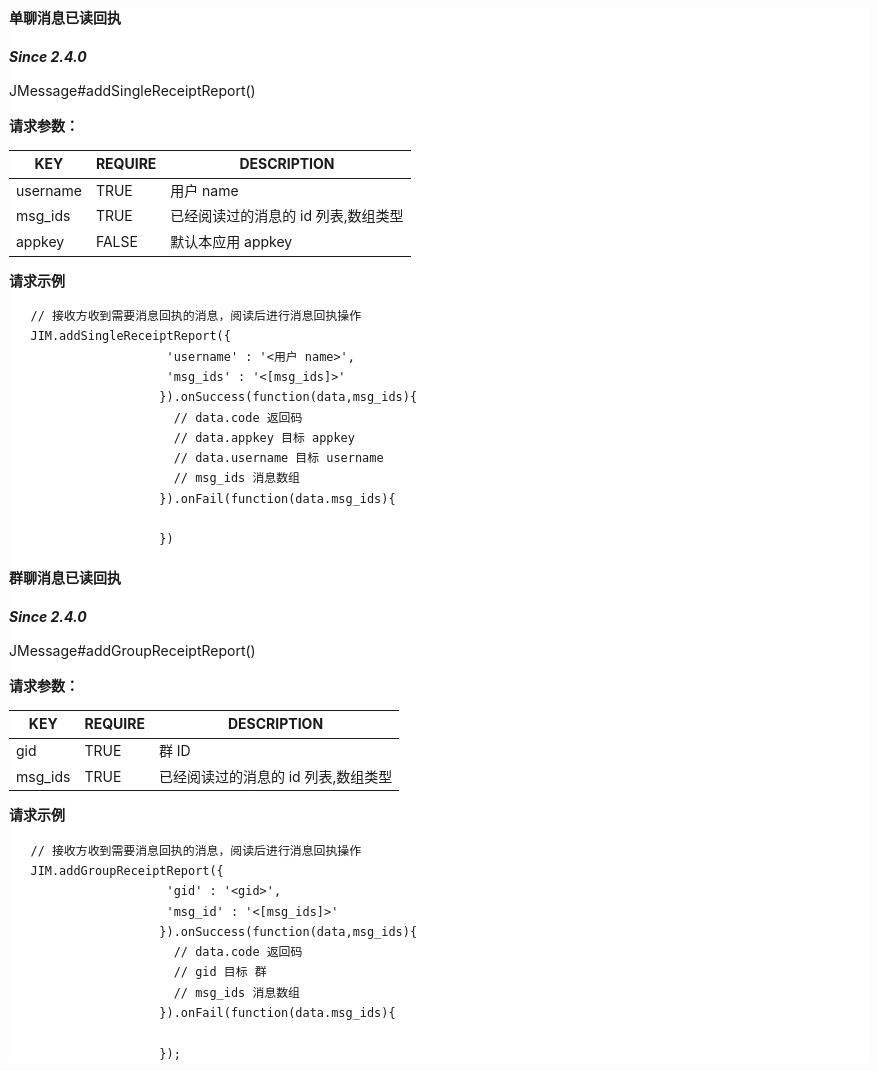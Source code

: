 #### 单聊消息已读回执

***Since 2.4.0***

JMessage#addSingleReceiptReport()

**请求参数：**

| KEY      | REQUIRE | DESCRIPTION          |
| -------- | ------- | -------------------- |
| username | TRUE    | 用户 name              |
| msg_ids  | TRUE    | 已经阅读过的消息的 id 列表,数组类型 |
| appkey   | FALSE   | 默认本应用 appkey         |

**请求示例**

```
   // 接收方收到需要消息回执的消息，阅读后进行消息回执操作
   JIM.addSingleReceiptReport({
                      'username' : '<用户 name>',
                      'msg_ids' : '<[msg_ids]>'
                     }).onSuccess(function(data,msg_ids){
                       // data.code 返回码
                       // data.appkey 目标 appkey
                       // data.username 目标 username
                       // msg_ids 消息数组
                     }).onFail(function(data.msg_ids){
                       
                     })
```

#### 群聊消息已读回执

***Since 2.4.0***

JMessage#addGroupReceiptReport()

**请求参数：**

| KEY     | REQUIRE | DESCRIPTION          |
| ------- | ------- | -------------------- |
| gid     | TRUE    | 群 ID                 |
| msg_ids | TRUE    | 已经阅读过的消息的 id 列表,数组类型 |

**请求示例**

```
   // 接收方收到需要消息回执的消息，阅读后进行消息回执操作
   JIM.addGroupReceiptReport({
                      'gid' : '<gid>',
                      'msg_id' : '<[msg_ids]>'
                     }).onSuccess(function(data,msg_ids){
                       // data.code 返回码
                       // gid 目标 群
                       // msg_ids 消息数组
                     }).onFail(function(data.msg_ids){
                       
                     });
```
